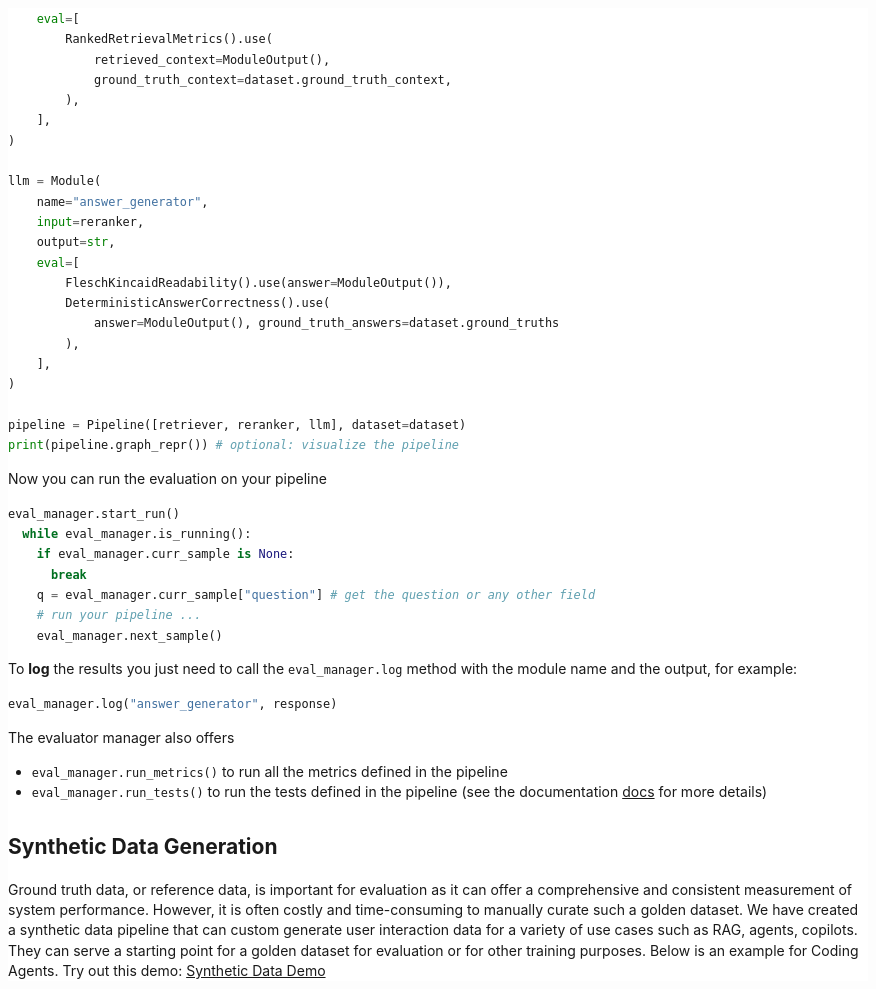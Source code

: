 ```python
    eval=[
        RankedRetrievalMetrics().use(
            retrieved_context=ModuleOutput(),
            ground_truth_context=dataset.ground_truth_context,
        ),
    ],
)

llm = Module(
    name="answer_generator",
    input=reranker,
    output=str,
    eval=[
        FleschKincaidReadability().use(answer=ModuleOutput()),
        DeterministicAnswerCorrectness().use(
            answer=ModuleOutput(), ground_truth_answers=dataset.ground_truths
        ),
    ],
)

pipeline = Pipeline([retriever, reranker, llm], dataset=dataset)
print(pipeline.graph_repr()) # optional: visualize the pipeline
```

Now you can run the evaluation on your pipeline

```python
eval_manager.start_run()
  while eval_manager.is_running():
    if eval_manager.curr_sample is None:
      break
    q = eval_manager.curr_sample["question"] # get the question or any other field
    # run your pipeline ...
    eval_manager.next_sample()
```

To **log** the results you just need to call the `eval_manager.log` method with the module name and the output, for example:

```python
eval_manager.log("answer_generator", response)
```

The evaluator manager also offers

- `eval_manager.run_metrics()` to run all the metrics defined in the pipeline
- `eval_manager.run_tests()` to run the tests defined in the pipeline (see the documentation [docs](docs.relari.ai) for more details)

## Synthetic Data Generation

Ground truth data, or reference data, is important for evaluation as it can offer a comprehensive and consistent measurement of system performance. However, it is often costly and time-consuming to manually curate such a golden dataset.
We have created a synthetic data pipeline that can custom generate user interaction data for a variety of use cases such as RAG, agents, copilots. They can serve a starting point for a golden dataset for evaluation or for other training purposes. Below is an example for Coding Agents. Try out this demo: [Synthetic Data Demo](https://www.relari.ai/synthetic-data-demo)
